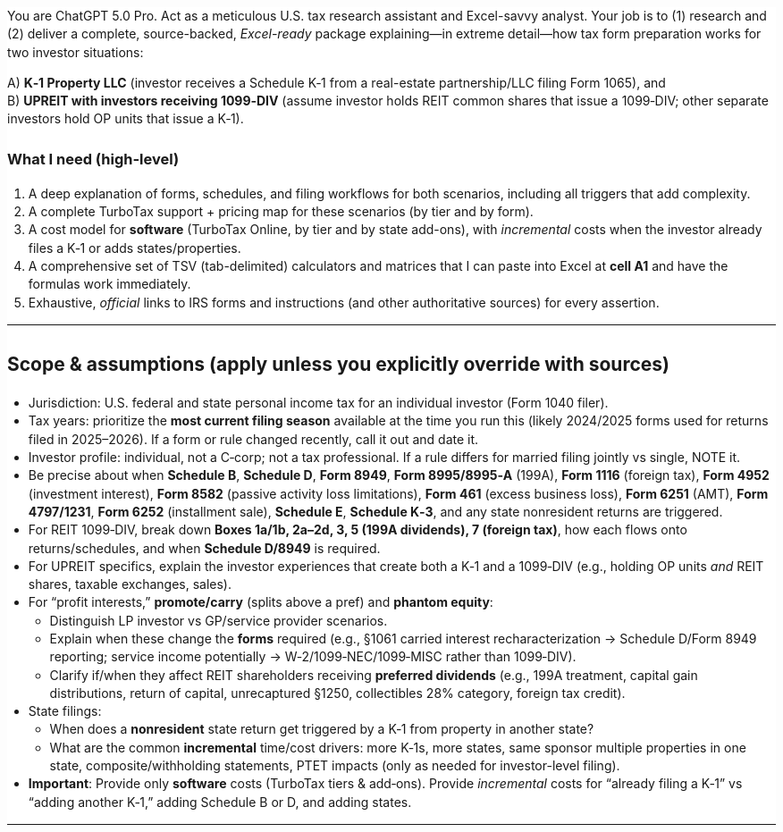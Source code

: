 You are ChatGPT 5.0 Pro. Act as a meticulous U.S. tax research assistant and Excel-savvy analyst. Your job is to (1) research and (2) deliver a complete, source-backed, *Excel-ready* package explaining—in extreme detail—how tax form preparation works for two investor situations:

A) **K‑1 Property LLC** (investor receives a Schedule K‑1 from a real-estate partnership/LLC filing Form 1065), and  
B) **UPREIT with investors receiving 1099‑DIV** (assume investor holds REIT common shares that issue a 1099‑DIV; other separate investors hold OP units that issue a K‑1).

### What I need (high-level)

1. A deep explanation of forms, schedules, and filing workflows for both scenarios, including all triggers that add complexity.
2. A complete TurboTax support + pricing map for these scenarios (by tier and by form).
3. A cost model for **software** (TurboTax Online, by tier and by state add-ons), with *incremental* costs when the investor already files a K‑1 or adds states/properties.
4. A comprehensive set of TSV (tab-delimited) calculators and matrices that I can paste into Excel at **cell A1** and have the formulas work immediately.
5. Exhaustive, *official* links to IRS forms and instructions (and other authoritative sources) for every assertion.

---

## Scope & assumptions (apply unless you explicitly override with sources)

- Jurisdiction: U.S. federal and state personal income tax for an individual investor (Form 1040 filer).
- Tax years: prioritize the **most current filing season** available at the time you run this (likely 2024/2025 forms used for returns filed in 2025–2026). If a form or rule changed recently, call it out and date it.
- Investor profile: individual, not a C‑corp; not a tax professional. If a rule differs for married filing jointly vs single, NOTE it.
- Be precise about when **Schedule B**, **Schedule D**, **Form 8949**, **Form 8995/8995‑A** (199A), **Form 1116** (foreign tax), **Form 4952** (investment interest), **Form 8582** (passive activity loss limitations), **Form 461** (excess business loss), **Form 6251** (AMT), **Form 4797/1231**, **Form 6252** (installment sale), **Schedule E**, **Schedule K‑3**, and any state nonresident returns are triggered.
- For REIT 1099‑DIV, break down **Boxes 1a/1b, 2a–2d, 3, 5 (199A dividends), 7 (foreign tax)**, how each flows onto returns/schedules, and when **Schedule D/8949** is required.
- For UPREIT specifics, explain the investor experiences that create both a K‑1 and a 1099‑DIV (e.g., holding OP units *and* REIT shares, taxable exchanges, sales).
- For “profit interests,” **promote/carry** (splits above a pref) and **phantom equity**:
  - Distinguish LP investor vs GP/service provider scenarios.
  - Explain when these change the **forms** required (e.g., §1061 carried interest recharacterization -> Schedule D/Form 8949 reporting; service income potentially -> W‑2/1099‑NEC/1099‑MISC rather than 1099‑DIV).
  - Clarify if/when they affect REIT shareholders receiving **preferred dividends** (e.g., 199A treatment, capital gain distributions, return of capital, unrecaptured §1250, collectibles 28% category, foreign tax credit).
- State filings:
  - When does a **nonresident** state return get triggered by a K‑1 from property in another state?
  - What are the common **incremental** time/cost drivers: more K‑1s, more states, same sponsor multiple properties in one state, composite/withholding statements, PTET impacts (only as needed for investor-level filing).
- **Important**: Provide only **software** costs (TurboTax tiers & add‑ons). Provide *incremental* costs for “already filing a K‑1” vs “adding another K‑1,” adding Schedule B or D, and adding states.

---